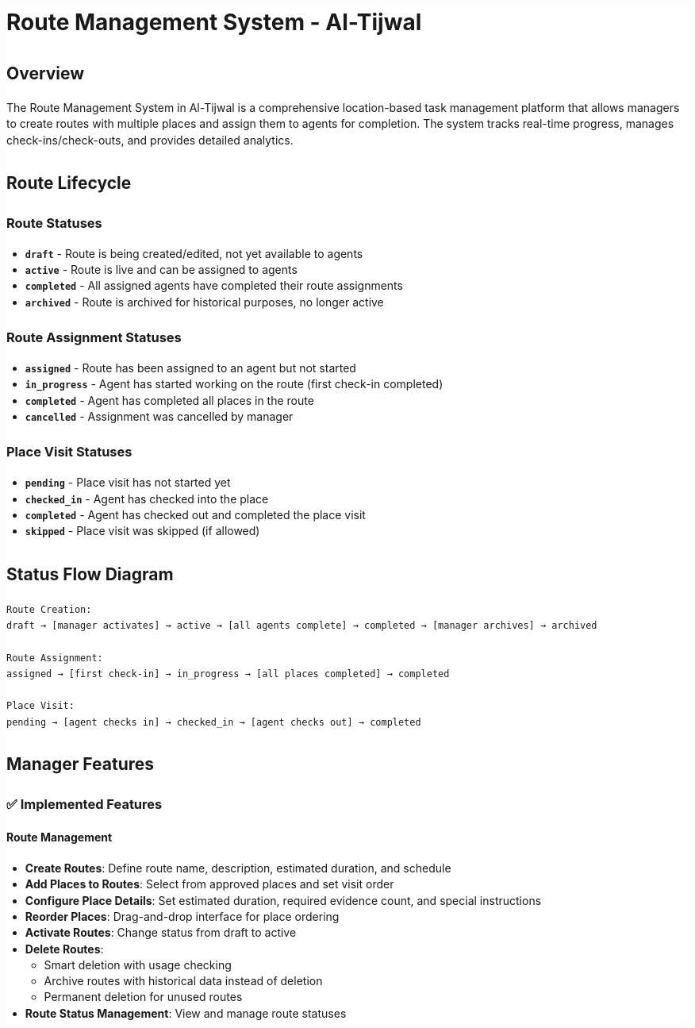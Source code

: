 # Route Management System - Al-Tijwal

## Overview

The Route Management System in Al-Tijwal is a comprehensive location-based task management platform that allows managers to create routes with multiple places and assign them to agents for completion. The system tracks real-time progress, manages check-ins/check-outs, and provides detailed analytics.

## Route Lifecycle

### Route Statuses
- **`draft`** - Route is being created/edited, not yet available to agents
- **`active`** - Route is live and can be assigned to agents
- **`completed`** - All assigned agents have completed their route assignments
- **`archived`** - Route is archived for historical purposes, no longer active

### Route Assignment Statuses
- **`assigned`** - Route has been assigned to an agent but not started
- **`in_progress`** - Agent has started working on the route (first check-in completed)
- **`completed`** - Agent has completed all places in the route
- **`cancelled`** - Assignment was cancelled by manager

### Place Visit Statuses
- **`pending`** - Place visit has not started yet
- **`checked_in`** - Agent has checked into the place
- **`completed`** - Agent has checked out and completed the place visit
- **`skipped`** - Place visit was skipped (if allowed)

## Status Flow Diagram

```
Route Creation:
draft → [manager activates] → active → [all agents complete] → completed → [manager archives] → archived

Route Assignment:
assigned → [first check-in] → in_progress → [all places completed] → completed

Place Visit:
pending → [agent checks in] → checked_in → [agent checks out] → completed
```

## Manager Features

### ✅ Implemented Features

#### Route Management
- **Create Routes**: Define route name, description, estimated duration, and schedule
- **Add Places to Routes**: Select from approved places and set visit order
- **Configure Place Details**: Set estimated duration, required evidence count, and special instructions
- **Reorder Places**: Drag-and-drop interface for place ordering
- **Activate Routes**: Change status from draft to active
- **Delete Routes**: 
  - Smart deletion with usage checking
  - Archive routes with historical data instead of deletion
  - Permanent deletion for unused routes
- **Route Status Management**: View and manage route statuses
